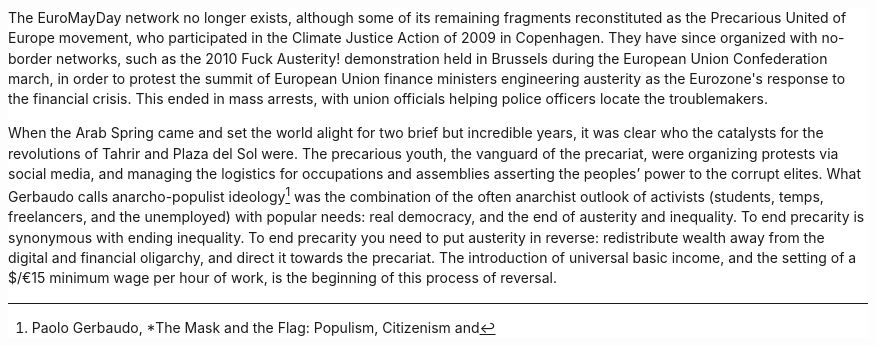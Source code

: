The EuroMayDay network no longer exists, although some of its remaining
fragments reconstituted as the Precarious United of Europe movement, who
participated in the Climate Justice Action of 2009 in Copenhagen. They
have since organized with no-border networks, such as the 2010 Fuck
Austerity! demonstration held in Brussels during the European Union
Confederation march, in order to protest the summit of European Union
finance ministers engineering austerity as the Eurozone's response to
the financial crisis. This ended in mass arrests, with union officials
helping police officers locate the troublemakers.

When the Arab Spring came and set the world alight for two brief but
incredible years, it was clear who the catalysts for the revolutions of
Tahrir and Plaza del Sol were. The precarious youth, the vanguard of the
precariat, were organizing protests via social media, and managing the
logistics for occupations and assemblies asserting the peoples’ power to
the corrupt elites. What Gerbaudo calls anarcho-populist ideology[^06chapter1_16]
was the combination of the often anarchist outlook of activists
(students, temps, freelancers, and the unemployed) with popular needs:
real democracy, and the end of austerity and inequality. To end
precarity is synonymous with ending inequality. To end precarity you
need to put austerity in reverse: redistribute wealth away from the
digital and financial oligarchy, and direct it towards the precariat.
The introduction of universal basic income, and the setting of a \$/€15
minimum wage per hour of work, is the beginning of this process of
reversal.

[^06chapter1_1]: See also ‘What the Fuck is the ‘Precariat’, and Why Should You
    Care?’, *Vice*, 7 May 2017*,*
    https://www.vice.com/en\_ca/article/what-the-fuck-is-the-precariat-and-why-should-you-care-293.
    The article opens with the subtitle ‘Hint: you’re probably in it and
    it sucks’.

[^06chapter1_2]: ‘Not in Education, Employment, or Training’, according to the
    bureaucratic acronym which has become widespread in the UK and
    Europe.

[^06chapter1_3]: There is evidence that Donald Trump won the primaries, and the
    election, thanks to the vote of White people who had been forced by
    the crisis to shift from salaried positions with benefits to wage
    jobs paid by the hour. Their economic resentment fed the most racist
    and irrational candidate America has ever seen, well exceeding
    Reagan and Bush Jr. in his lunacy and conservatism. He is
    politically reactionary, something the history of American
    presidents has never before seen. It's a further sign of how the
    Great Recession has polarized the political landscape between a
    hard-right, and an embattled center-left.

[^06chapter1_4]: Precariousness has the advantage of not being a neologism, and is
    increasingly used in the sense of labor precarity in academic
    writing, such as in Emiliana Armano, Arianna Bove, and Annalisa
    Murgia (eds.), *Mapping Precariousness, Labour Insecurity and
    Uncertain Livelihoods*, London: Routledge, 2017. However, it has no
    conceptual traction, and does not convey the social permanence and
    historical relevance of the precarious condition, while precarity
    (much like modernity, equality, liberty, etc.), contains the power
    of theoretical abstraction. ‘A theory of precariousness’ sounds
    awkward, while ‘a theory of precarity’ doesn’t.


[^06chapter1_5]: See Trebor Scholz, *Uberworked and Underpaid: How Workers Are
[^06chapter1_6]: Who in 2011 had the gall to declare: ‘We hire the best of the
[^06chapter1_7]: A different version of this section appeared as contribution to
[^06chapter1_8]: Guy Standing, *The Precariat: The New Dangerous Class*, London:
[^06chapter1_9]: See: Giuseppe Allegri and Giuseppe Bronzini, *Libertà e lavoro
[^06chapter1_10]: ‘Their’ because ‘San Precario is also transgender’, quoted in
[^06chapter1_11]: Zoe Romano and Chiara Birattari were the two graphic designers
[^06chapter1_12]: By gaming artist Molleindustria
[^06chapter1_13]: www.euromayday.org
[^06chapter1_14]: https://youtu.be/TiWTlSrgALU
[^06chapter1_15]: See Marion Hamm, *Media Practices in the Trans-Urban Euromayday
[^06chapter1_16]: Paolo Gerbaudo, *The Mask and the Flag: Populism, Citizenism and